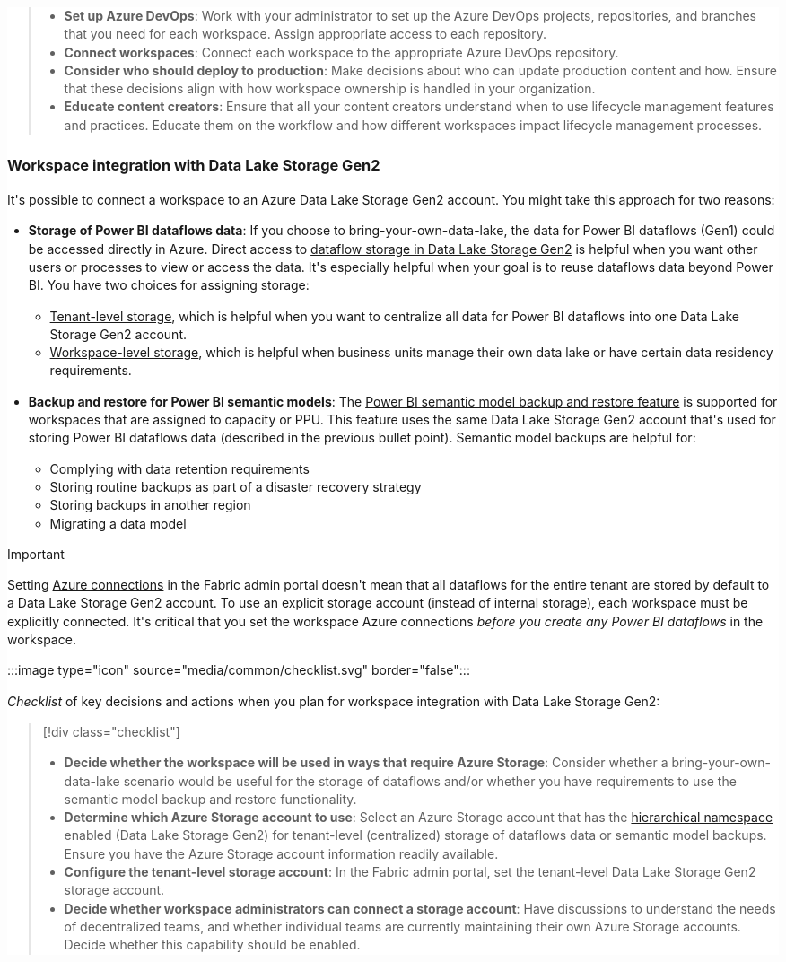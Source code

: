 > - **Set up Azure DevOps**: Work with your administrator to set up the Azure DevOps projects, repositories, and branches that you need for each workspace. Assign appropriate access to each repository.
> - **Connect workspaces**: Connect each workspace to the appropriate Azure DevOps repository.
> - **Consider who should deploy to production**: Make decisions about who can update production content and how. Ensure that these decisions align with how workspace ownership is handled in your organization.
> - **Educate content creators**: Ensure that all your content creators understand when to use lifecycle management features and practices. Educate them on the workflow and how different workspaces impact lifecycle management processes.

### Workspace integration with Data Lake Storage Gen2

It's possible to connect a workspace to an Azure Data Lake Storage Gen2 account. You might take this approach for two reasons:

- **Storage of Power BI dataflows data**: If you choose to bring-your-own-data-lake, the data for Power BI dataflows (Gen1) could be accessed directly in Azure. Direct access to [dataflow storage in Data Lake Storage Gen2](../transform-model/dataflows/dataflows-azure-data-lake-storage-integration.md) is helpful when you want other users or processes to view or access the data. It's especially helpful when your goal is to reuse dataflows data beyond Power BI. You have two choices for assigning storage:

  - [Tenant-level storage](powerbi-implementation-planning-usage-scenario-self-service-data-preparation.md#tenant-level-storage), which is helpful when you want to centralize all data for Power BI dataflows into one Data Lake Storage Gen2 account.
  - [Workspace-level storage](powerbi-implementation-planning-usage-scenario-self-service-data-preparation.md#workspace-level-storage), which is helpful when business units manage their own data lake or have certain data residency requirements.

- **Backup and restore for Power BI semantic models**: The [Power BI semantic model backup and restore feature](../enterprise/service-premium-backup-restore-dataset.md) is supported for workspaces that are assigned to capacity or PPU. This feature uses the same Data Lake Storage Gen2 account that's used for storing Power BI dataflows data (described in the previous bullet point). Semantic model backups are helpful for:

  - Complying with data retention requirements
  - Storing routine backups as part of a disaster recovery strategy
  - Storing backups in another region
  - Migrating a data model

> [!IMPORTANT]
> Setting [Azure connections](/fabric/admin/service-admin-portal-azure-connections) in the Fabric admin portal doesn't mean that all dataflows for the entire tenant are stored by default to a Data Lake Storage Gen2 account. To use an explicit storage account (instead of internal storage), each workspace must be explicitly connected. It's critical that you set the workspace Azure connections _before you create any Power BI dataflows_ in the workspace.

:::image type="icon" source="media/common/checklist.svg" border="false":::

_Checklist_ of key decisions and actions when you plan for workspace integration with Data Lake Storage Gen2:

> [!div class="checklist"]
> - **Decide whether the workspace will be used in ways that require Azure Storage**: Consider whether a bring-your-own-data-lake scenario would be useful for the storage of dataflows and/or whether you have requirements to use the semantic model backup and restore functionality.
> - **Determine which Azure Storage account to use**: Select an Azure Storage account that has the [hierarchical namespace](/azure/storage/blobs/data-lake-storage-namespace) enabled (Data Lake Storage Gen2) for tenant-level (centralized) storage of dataflows data or semantic model backups. Ensure you have the Azure Storage account information readily available.
> - **Configure the tenant-level storage account**: In the Fabric admin portal, set the tenant-level Data Lake Storage Gen2 storage account.
> - **Decide whether workspace administrators can connect a storage account**: Have discussions to understand the needs of decentralized teams, and whether individual teams are currently maintaining their own Azure Storage accounts. Decide whether this capability should be enabled.